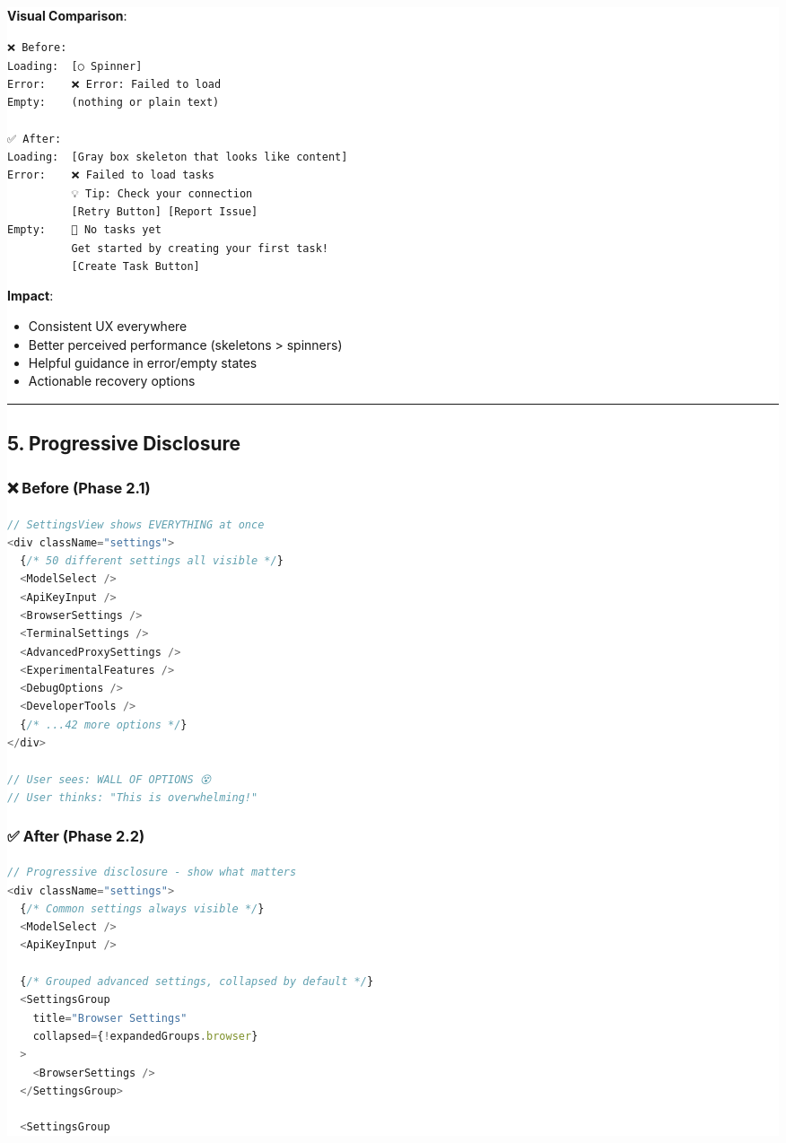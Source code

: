 **Visual Comparison**:

```
❌ Before:
Loading:  [○ Spinner]
Error:    ❌ Error: Failed to load
Empty:    (nothing or plain text)

✅ After:
Loading:  [Gray box skeleton that looks like content]
Error:    ❌ Failed to load tasks
          💡 Tip: Check your connection
          [Retry Button] [Report Issue]
Empty:    📝 No tasks yet
          Get started by creating your first task!
          [Create Task Button]
```

**Impact**:
- Consistent UX everywhere
- Better perceived performance (skeletons > spinners)
- Helpful guidance in error/empty states
- Actionable recovery options

---

## 5. Progressive Disclosure

### ❌ Before (Phase 2.1)
```typescript
// SettingsView shows EVERYTHING at once
<div className="settings">
  {/* 50 different settings all visible */}
  <ModelSelect />
  <ApiKeyInput />
  <BrowserSettings />
  <TerminalSettings />
  <AdvancedProxySettings />
  <ExperimentalFeatures />
  <DebugOptions />
  <DeveloperTools />
  {/* ...42 more options */}
</div>

// User sees: WALL OF OPTIONS 😵
// User thinks: "This is overwhelming!"
```

### ✅ After (Phase 2.2)
```typescript
// Progressive disclosure - show what matters
<div className="settings">
  {/* Common settings always visible */}
  <ModelSelect />
  <ApiKeyInput />
  
  {/* Grouped advanced settings, collapsed by default */}
  <SettingsGroup 
    title="Browser Settings" 
    collapsed={!expandedGroups.browser}
  >
    <BrowserSettings />
  </SettingsGroup>
  
  <SettingsGroup 
```